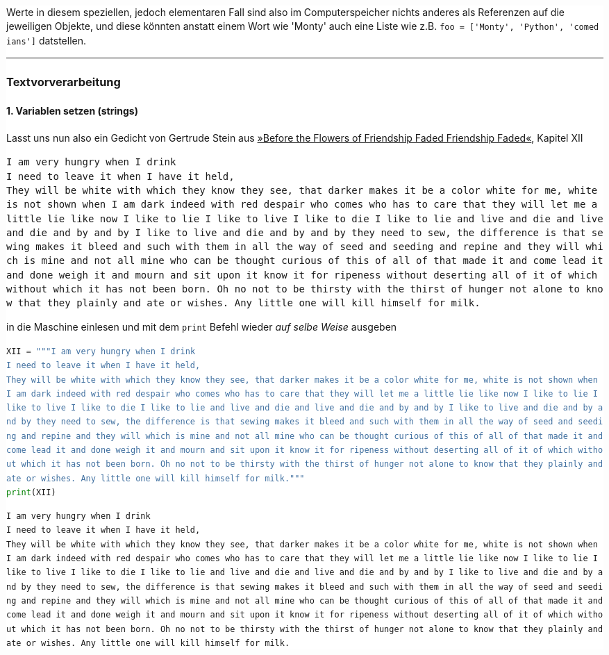 Werte in diesem speziellen, jedoch elementaren Fall sind also im Computerspeicher nichts anderes als Referenzen auf die jeweiligen Objekte, und diese könnten anstatt einem Wort wie 'Monty' auch eine Liste wie z.B. ```foo = ['Monty', 'Python', 'comedians']``` datstellen.

----


### Textvorverarbeitung
#### 1. Variablen setzen (strings)
Lasst uns nun also ein Gedicht von Gertrude Stein aus [»Before the Flowers of Friendship Faded Friendship Faded«](https://www.poetrynook.com/poem/flowers-friendship-faded-friendship-faded), Kapitel XII 

<pre>
I am very hungry when I drink
I need to leave it when I have it held,
They will be white with which they know they see, that darker makes it be a color white for me, white is not shown when I am dark indeed with red despair who comes who has to care that they will let me a little lie like now I like to lie I like to live I like to die I like to lie and live and die and live and die and by and by I like to live and die and by and by they need to sew, the difference is that sewing makes it bleed and such with them in all the way of seed and seeding and repine and they will which is mine and not all mine who can be thought curious of this of all of that made it and come lead it and done weigh it and mourn and sit upon it know it for ripeness without deserting all of it of which without which it has not been born. Oh no not to be thirsty with the thirst of hunger not alone to know that they plainly and ate or wishes. Any little one will kill himself for milk.
</pre>

in die Maschine einlesen und mit dem `print` Befehl wieder *auf selbe Weise* ausgeben


```python
XII = """I am very hungry when I drink
I need to leave it when I have it held,
They will be white with which they know they see, that darker makes it be a color white for me, white is not shown when I am dark indeed with red despair who comes who has to care that they will let me a little lie like now I like to lie I like to live I like to die I like to lie and live and die and live and die and by and by I like to live and die and by and by they need to sew, the difference is that sewing makes it bleed and such with them in all the way of seed and seeding and repine and they will which is mine and not all mine who can be thought curious of this of all of that made it and come lead it and done weigh it and mourn and sit upon it know it for ripeness without deserting all of it of which without which it has not been born. Oh no not to be thirsty with the thirst of hunger not alone to know that they plainly and ate or wishes. Any little one will kill himself for milk."""
print(XII)
```

    I am very hungry when I drink
    I need to leave it when I have it held,
    They will be white with which they know they see, that darker makes it be a color white for me, white is not shown when I am dark indeed with red despair who comes who has to care that they will let me a little lie like now I like to lie I like to live I like to die I like to lie and live and die and live and die and by and by I like to live and die and by and by they need to sew, the difference is that sewing makes it bleed and such with them in all the way of seed and seeding and repine and they will which is mine and not all mine who can be thought curious of this of all of that made it and come lead it and done weigh it and mourn and sit upon it know it for ripeness without deserting all of it of which without which it has not been born. Oh no not to be thirsty with the thirst of hunger not alone to know that they plainly and ate or wishes. Any little one will kill himself for milk.


[^1]: Georg Trogemann, [»Von poietischen Prozessen und poetischen Maschinen«](http://www.rlfbckr.org/texts/trogemann.html)
[^²]: in Gertrude Stein, Was ist englische Literatur, Zürich, 1965
[^3]: siehe auch: https://seansturm.wordpress.com/2010/09/21/burroughs-on-how-to-escape-the-society-of-control/
[^4]: Robert M. Pirsig, Zen und die Kunst ein Motorrad zu warten, Frankfurt a. M., 1978
[^5]: Hans Peter Duerr, Ni Dieu – ni mètre. Anarchische Bemerkungen zur Bewußtseins- und Erkenntnistheorie, Frankfurt am Main 1974
[^6]: Hannah Arendt, »Vita activa oder Vom tätigen Leben«, München, 1981
[^7]: Gerhard Dohrn-van Rossum, »Schlaguhr und Zeitorganisation«, in »Im Netz der Zeit«, Hrsg. Rudolf Wendorff, Stuttgart, 1989, s. 50
[^8]: Ebd. s.55
[^9]: Karl Marx, »Das Kapital«, erster Band, Köln, 2001,  Aufl. (zuerst 2000), ungekürzte Ausg. nach der 2. Aufl. von 1872. s. 329
[^10]: Vilém Flusser, Kommunikologie weiter denken, Frankfurt am Main, 2009, s.52
[^11]: Paul Virilio, [Alarm im Cyberspace!](https://monde-diplomatique.de/artikel/!1259127), Erschienen in Le Monde diplomatique, 1995
[^12]: Peter Weibel, »Neurocinema. Zum Wandel der Wahrnehmung im technischen Zeitalter«, in Brigitte Felderer (Hg.) »Wunschmaschine, Welterfindung. Eine Geschichte der Technikvisionen seit dem 18. Jahrhundert«, Wien/New York, 1996, s. 174
[^13]: siehe hierzu: Karl Marx, »Das Kapital«, erster Band, Köln, 2001, 2. Aufl. (zuerst 2000), ungekürzte Ausg. nach der 2. Aufl. von 1872. s.335